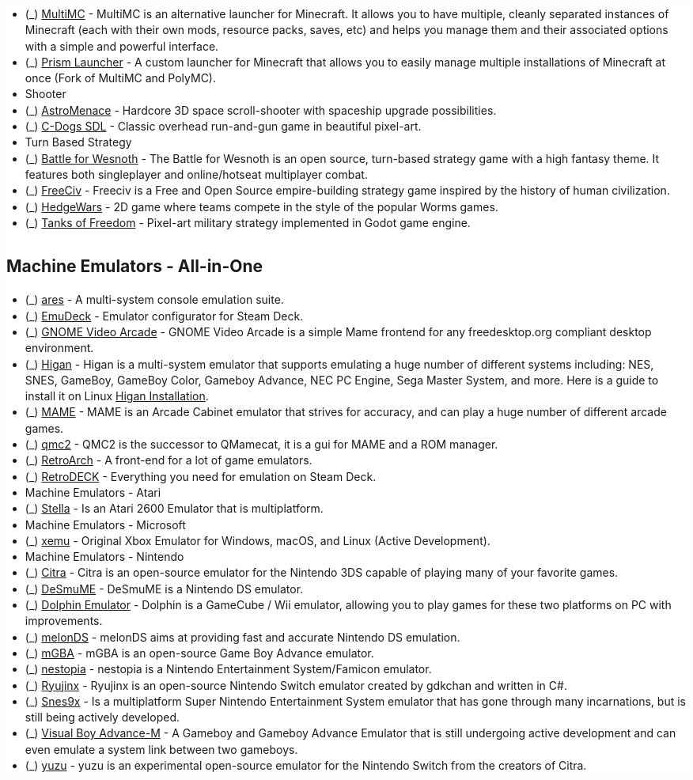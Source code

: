 * (_) [MultiMC](https://multimc.org/) - MultiMC is an alternative launcher for Minecraft. It allows you to have multiple, cleanly separated instances of Minecraft (each with their own mods, resource packs, saves, etc) and helps you manage them and their associated options with a simple and powerful interface.
* (_) [Prism Launcher](https://prismlauncher.org/) - A custom launcher for Minecraft that allows you to easily manage multiple installations of Minecraft at once (Fork of MultiMC and PolyMC).
* Shooter
* (_) [AstroMenace](https://viewizard.com/) - Hardcore 3D space scroll-shooter with spaceship upgrade possibilities.
* (_) [C-Dogs SDL](https://cxong.github.io/cdogs-sdl/) - Classic overhead run-and-gun game in beautiful pixel-art.
* Turn Based Strategy
* (_) [Battle for Wesnoth](https://wesnoth.org/) - The Battle for Wesnoth is an open source, turn-based strategy game with a high fantasy theme. It features both singleplayer and online/hotseat multiplayer combat.
* (_) [FreeCiv](http://www.freeciv.org/) - Freeciv is a Free and Open Source empire-building strategy game inspired by the history of human civilization.
* (_) [HedgeWars](https://www.hedgewars.org/) - 2D game where teams compete in the style of the popular Worms games.
* (_) [Tanks of Freedom](https://w84death.itch.io/tanks-of-freedom) - Pixel-art military strategy implemented in Godot game engine.

## Machine Emulators - All-in-One

* (_) [ares](https://ares-emu.net/) - A multi-system console emulation suite.
* (_) [EmuDeck](https://www.emudeck.com/) - Emulator configurator for Steam Deck.
* (_) [GNOME Video Arcade](https://wiki.gnome.org/action/show/Apps/GnomeVideoArcade) - GNOME Video Arcade is a simple Mame frontend for any freedesktop.org compliant desktop environment.
* (_) [Higan](https://github.com/higan-emu/higan) - Higan is a multi-system emulator that supports emulating a huge number of different systems including: NES, SNES, GameBoy, GameBoy Color, Gameboy Advance, NEC PC Engine, Sega Master System, and more. Here is a guide to install it on Linux [Higan Installation](https://higan.readthedocs.io/en/stable/install/linux/).
* (_) [MAME](https://mamedev.org/) - MAME is an Arcade Cabinet emulator that strives for accuracy, and can play a huge number of different arcade games.
* (_) [qmc2](https://qmc2.batcom-it.net/) - QMC2 is the successor to QMamecat, it is a gui for MAME and a ROM manager.
* (_) [RetroArch](https://www.retroarch.com/) - A front-end for a lot of game emulators.
* (_) [RetroDECK](https://retrodeck.net/) - Everything you need for emulation on Steam Deck.
* Machine Emulators - Atari
* (_) [Stella](https://stella-emu.github.io/) - Is an Atari 2600 Emulator that is multiplatform.
* Machine Emulators - Microsoft
* (_) [xemu](https://xemu.app/) - Original Xbox Emulator for Windows, macOS, and Linux (Active Development).
* Machine Emulators - Nintendo
* (_) [Citra](https://citra-emu.org/) - Citra is an open-source emulator for the Nintendo 3DS capable of playing many of your favorite games.
* (_) [DeSmuME](https://desmume.org/) - DeSmuME is a Nintendo DS emulator.
* (_) [Dolphin Emulator](https://dolphin-emu.org/) - Dolphin is a GameCube / Wii emulator, allowing you to play games for these two platforms on PC with improvements.
* (_) [melonDS](https://melonds.kuribo64.net/) - melonDS aims at providing fast and accurate Nintendo DS emulation.
* (_) [mGBA](https://mgba.io/) - mGBA is an open-source Game Boy Advance emulator.
* (_) [nestopia](http://0ldsk00l.ca/nestopia/) - nestopia is a Nintendo Entertainment System/Famicon emulator.
* (_) [Ryujinx](https://ryujinx.org/) - Ryujinx is an open-source Nintendo Switch emulator created by gdkchan and written in C#.
* (_) [Snes9x](http://www.snes9x.com/) - Is a multiplatform Super Nintendo Entertainment System emulator that has gone through many incarnations, but is still being actively developed.
* (_) [Visual Boy Advance-M](https://vba-m.com/) - A Gameboy and Gameboy Advance Emulator that is still undergoing active development and can even emulate a system link between two gameboys.
* (_) [yuzu](https://yuzu-emu.org/) - yuzu is an experimental open-source emulator for the Nintendo Switch from the creators of Citra.